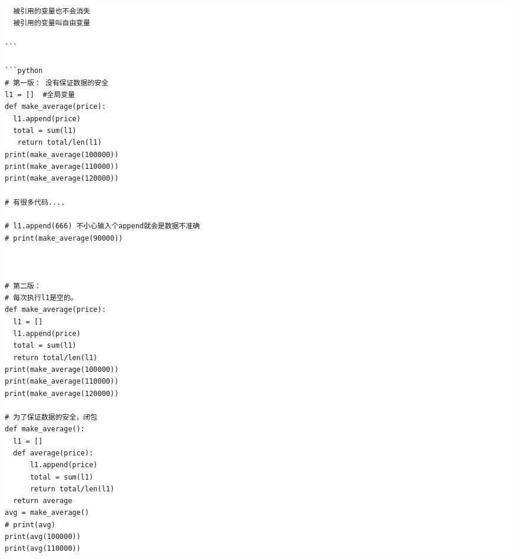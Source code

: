   ````
	被引用的变量也不会消失
	被引用的变量叫自由变量

```

```python
# 第一版： 没有保证数据的安全
l1 = []  #全局变量
def make_average(price):
    l1.append(price)
    total = sum(l1)
     return total/len(l1)
print(make_average(100000))
print(make_average(110000))
print(make_average(120000))

# 有很多代码....

# l1.append(666) 不小心输入个append就会是数据不准确
# print(make_average(90000))



# 第二版：
# 每次执行l1是空的。
def make_average(price):
    l1 = []
    l1.append(price)
    total = sum(l1)
    return total/len(l1)
print(make_average(100000))
print(make_average(110000))
print(make_average(120000))

# 为了保证数据的安全，闭包
def make_average():
    l1 = []
    def average(price):
        l1.append(price)
        total = sum(l1)
        return total/len(l1)
    return average
avg = make_average()
# print(avg)
print(avg(100000))
print(avg(110000))
